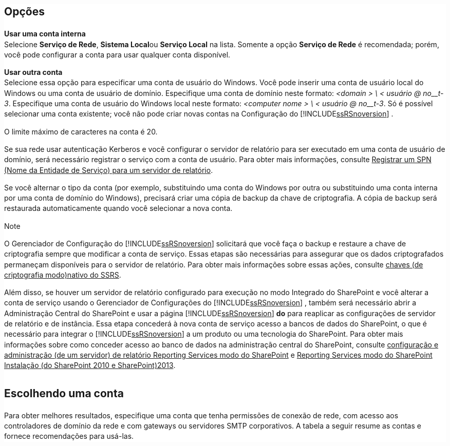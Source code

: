 ## <a name="options"></a>Opções  
 **Usar uma conta interna**  
 Selecione **Serviço de Rede**, **Sistema Local**ou **Serviço Local** na lista. Somente a opção **Serviço de Rede** é recomendada; porém, você pode configurar a conta para usar qualquer conta disponível.  
  
 **Usar outra conta**  
 Selecione essa opção para especificar uma conta de usuário do Windows. Você pode inserir uma conta de usuário local do Windows ou uma conta de usuário de domínio. Especifique uma conta de domínio neste formato: *\<domain > \\ < usuário @ no__t-3*. Especifique uma conta de usuário do Windows local neste formato: *\<computer nome > \\ < usuário @ no__t-3*. Só é possível selecionar uma conta existente; você não pode criar novas contas na Configuração do [!INCLUDE[ssRSnoversion](../../includes/ssrsnoversion-md.md)] .  
  
 O limite máximo de caracteres na conta é 20.  
  
 Se sua rede usar autenticação Kerberos e você configurar o servidor de relatório para ser executado em uma conta de usuário de domínio, será necessário registrar o serviço com a conta de usuário. Para obter mais informações, consulte [Registrar um SPN &#40;Nome da Entidade de Serviço&#41; para um servidor de relatório](../../reporting-services/report-server/register-a-service-principal-name-spn-for-a-report-server.md).  
  
 Se você alternar o tipo da conta (por exemplo, substituindo uma conta do Windows por outra ou substituindo uma conta interna por uma conta de domínio do Windows), precisará criar uma cópia de backup da chave de criptografia. A cópia de backup será restaurada automaticamente quando você selecionar a nova conta.  
  
> [!NOTE]  
>  O Gerenciador de Configuração do [!INCLUDE[ssRSnoversion](../../includes/ssrsnoversion-md.md)] solicitará que você faça o backup e restaure a chave de criptografia sempre que modificar a conta de serviço. Essas etapas são necessárias para assegurar que os dados criptografados permaneçam disponíveis para o servidor de relatório. Para obter mais informações sobre essas ações, consulte [chaves &#40;de criptografia modo&#41;nativo do SSRS](../../../2014/sql-server/install/encryption-keys-ssrs-native-mode.md).  
  
 Além disso, se houver um servidor de relatório configurado para execução no modo Integrado do SharePoint e você alterar a conta de serviço usando o Gerenciador de Configurações do [!INCLUDE[ssRSnoversion](../../includes/ssrsnoversion-md.md)] , também será necessário abrir a Administração Central do SharePoint e usar a página [!INCLUDE[ssRSnoversion](../../includes/ssrsnoversion-md.md)] **do** para reaplicar as configurações de servidor de relatório e de instância. Essa etapa concederá à nova conta de serviço acesso a bancos de dados do SharePoint, o que é necessário para integrar o [!INCLUDE[ssRSnoversion](../../includes/ssrsnoversion-md.md)] a um produto ou uma tecnologia do SharePoint. Para obter mais informações sobre como conceder acesso ao banco de dados na administração central do SharePoint, consulte [configuração e administração &#40;de um servidor&#41; de relatório Reporting Services modo do SharePoint](../../../2014/reporting-services/configure-administer-report-server-reporting-services-sharepoint-mode.md) e [Reporting Services modo do SharePoint Instalação &#40;do SharePoint 2010 e SharePoint&#41;2013](../../reporting-services/install-windows/install-reporting-services-sharepoint-mode.md).  
  
## <a name="choosing-an-account"></a>Escolhendo uma conta  
 Para obter melhores resultados, especifique uma conta que tenha permissões de conexão de rede, com acesso aos controladores de domínio da rede e com gateways ou servidores SMTP corporativos. A tabela a seguir resume as contas e fornece recomendações para usá-las.  
  